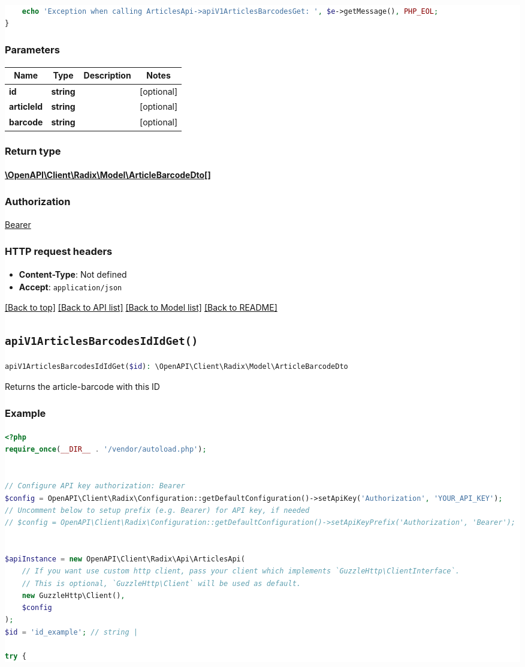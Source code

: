 ```php
    echo 'Exception when calling ArticlesApi->apiV1ArticlesBarcodesGet: ', $e->getMessage(), PHP_EOL;
}
```

### Parameters

| Name | Type | Description  | Notes |
| ------------- | ------------- | ------------- | ------------- |
| **id** | **string**|  | [optional] |
| **articleId** | **string**|  | [optional] |
| **barcode** | **string**|  | [optional] |

### Return type

[**\OpenAPI\Client\Radix\Model\ArticleBarcodeDto[]**](../Model/ArticleBarcodeDto.md)

### Authorization

[Bearer](../../README.md#Bearer)

### HTTP request headers

- **Content-Type**: Not defined
- **Accept**: `application/json`

[[Back to top]](#) [[Back to API list]](../../README.md#endpoints)
[[Back to Model list]](../../README.md#models)
[[Back to README]](../../README.md)

## `apiV1ArticlesBarcodesIdIdGet()`

```php
apiV1ArticlesBarcodesIdIdGet($id): \OpenAPI\Client\Radix\Model\ArticleBarcodeDto
```

Returns the article-barcode with this ID

### Example

```php
<?php
require_once(__DIR__ . '/vendor/autoload.php');


// Configure API key authorization: Bearer
$config = OpenAPI\Client\Radix\Configuration::getDefaultConfiguration()->setApiKey('Authorization', 'YOUR_API_KEY');
// Uncomment below to setup prefix (e.g. Bearer) for API key, if needed
// $config = OpenAPI\Client\Radix\Configuration::getDefaultConfiguration()->setApiKeyPrefix('Authorization', 'Bearer');


$apiInstance = new OpenAPI\Client\Radix\Api\ArticlesApi(
    // If you want use custom http client, pass your client which implements `GuzzleHttp\ClientInterface`.
    // This is optional, `GuzzleHttp\Client` will be used as default.
    new GuzzleHttp\Client(),
    $config
);
$id = 'id_example'; // string | 

try {
```